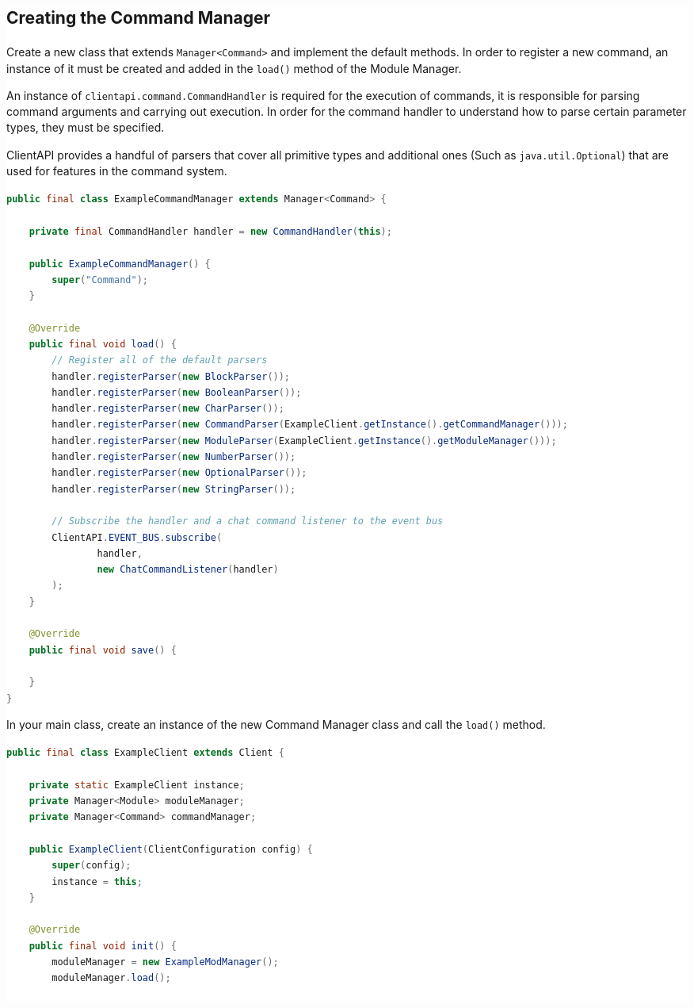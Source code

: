 ## Creating the Command Manager
Create a new class that extends ``Manager<Command>`` and implement the default methods. In order
to register a new command, an instance of it must be created and added in the ``load()`` method
of the Module Manager.

An instance of ``clientapi.command.CommandHandler`` is required for the execution of commands, it
is responsible for parsing command arguments and carrying out execution. In order for the
command handler to understand how to parse certain parameter types, they must be specified.

ClientAPI provides a handful of parsers that cover all primitive types and additional ones (Such as
``java.util.Optional``) that are used for features in the command system.
```java
public final class ExampleCommandManager extends Manager<Command> {
    
    private final CommandHandler handler = new CommandHandler(this);
    
    public ExampleCommandManager() {
        super("Command");
    }
    
    @Override
    public final void load() {
        // Register all of the default parsers
        handler.registerParser(new BlockParser());
        handler.registerParser(new BooleanParser());
        handler.registerParser(new CharParser());
        handler.registerParser(new CommandParser(ExampleClient.getInstance().getCommandManager()));
        handler.registerParser(new ModuleParser(ExampleClient.getInstance().getModuleManager()));
        handler.registerParser(new NumberParser());
        handler.registerParser(new OptionalParser());
        handler.registerParser(new StringParser());
        
        // Subscribe the handler and a chat command listener to the event bus
        ClientAPI.EVENT_BUS.subscribe(
                handler,
                new ChatCommandListener(handler)
        );
    }
    
    @Override
    public final void save() {
        
    }
}
```
In your main class, create an instance of the new Command Manager class and call the ``load()``
method.
```java
public final class ExampleClient extends Client {
    
    private static ExampleClient instance;
    private Manager<Module> moduleManager;
    private Manager<Command> commandManager;
    
    public ExampleClient(ClientConfiguration config) {
        super(config);
        instance = this;
    }
    
    @Override
    public final void init() {
        moduleManager = new ExampleModManager();
        moduleManager.load();
        
```